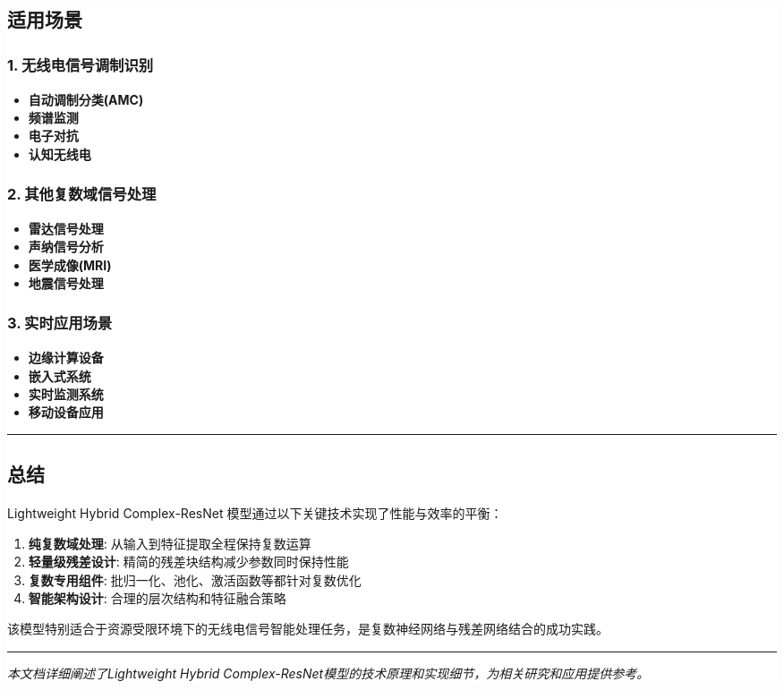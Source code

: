 ## 适用场景

### 1. 无线电信号调制识别
- **自动调制分类(AMC)**
- **频谱监测**
- **电子对抗**
- **认知无线电**

### 2. 其他复数域信号处理
- **雷达信号处理**
- **声纳信号分析**
- **医学成像(MRI)**
- **地震信号处理**

### 3. 实时应用场景
- **边缘计算设备**
- **嵌入式系统**
- **实时监测系统**
- **移动设备应用**

---

## 总结

Lightweight Hybrid Complex-ResNet 模型通过以下关键技术实现了性能与效率的平衡：

1. **纯复数域处理**: 从输入到特征提取全程保持复数运算
2. **轻量级残差设计**: 精简的残差块结构减少参数同时保持性能
3. **复数专用组件**: 批归一化、池化、激活函数等都针对复数优化
4. **智能架构设计**: 合理的层次结构和特征融合策略

该模型特别适合于资源受限环境下的无线电信号智能处理任务，是复数神经网络与残差网络结合的成功实践。

---

*本文档详细阐述了Lightweight Hybrid Complex-ResNet模型的技术原理和实现细节，为相关研究和应用提供参考。*
